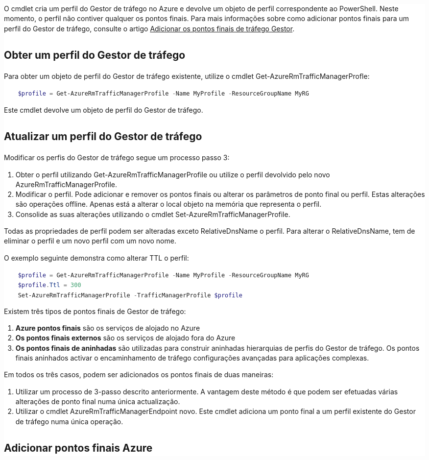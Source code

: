 O cmdlet cria um perfil do Gestor de tráfego no Azure e devolve um objeto de perfil correspondente ao PowerShell. Neste momento, o perfil não contiver qualquer os pontos finais. Para mais informações sobre como adicionar pontos finais para um perfil do Gestor de tráfego, consulte o artigo [Adicionar os pontos finais de tráfego Gestor](#adding-traffic-manager-endpoints).

## <a name="get-a-traffic-manager-profile"></a>Obter um perfil do Gestor de tráfego

Para obter um objeto de perfil do Gestor de tráfego existente, utilize o cmdlet Get-AzureRmTrafficManagerProfle:

```powershell
    $profile = Get-AzureRmTrafficManagerProfile -Name MyProfile -ResourceGroupName MyRG
```

Este cmdlet devolve um objeto de perfil do Gestor de tráfego.

## <a name="update-a-traffic-manager-profile"></a>Atualizar um perfil do Gestor de tráfego

Modificar os perfis do Gestor de tráfego segue um processo passo 3:

1. Obter o perfil utilizando Get-AzureRmTrafficManagerProfile ou utilize o perfil devolvido pelo novo AzureRmTrafficManagerProfile.
2. Modificar o perfil. Pode adicionar e remover os pontos finais ou alterar os parâmetros de ponto final ou perfil. Estas alterações são operações offline. Apenas está a alterar o local objeto na memória que representa o perfil.
3. Consolide as suas alterações utilizando o cmdlet Set-AzureRmTrafficManagerProfile.

Todas as propriedades de perfil podem ser alteradas exceto RelativeDnsName o perfil. Para alterar o RelativeDnsName, tem de eliminar o perfil e um novo perfil com um novo nome.

O exemplo seguinte demonstra como alterar TTL o perfil:

```powershell
    $profile = Get-AzureRmTrafficManagerProfile -Name MyProfile -ResourceGroupName MyRG
    $profile.Ttl = 300
    Set-AzureRmTrafficManagerProfile -TrafficManagerProfile $profile
```

Existem três tipos de pontos finais de Gestor de tráfego:

1. **Azure pontos finais** são os serviços de alojado no Azure
2. **Os pontos finais externos** são os serviços de alojado fora do Azure
3. **Os pontos finais de aninhadas** são utilizadas para construir aninhadas hierarquias de perfis do Gestor de tráfego. Os pontos finais aninhados activar o encaminhamento de tráfego configurações avançadas para aplicações complexas.

Em todos os três casos, podem ser adicionados os pontos finais de duas maneiras:

1. Utilizar um processo de 3-passo descrito anteriormente. A vantagem deste método é que podem ser efetuadas várias alterações de ponto final numa única actualização.
2. Utilizar o cmdlet AzureRmTrafficManagerEndpoint novo. Este cmdlet adiciona um ponto final a um perfil existente do Gestor de tráfego numa única operação.

## <a name="adding-azure-endpoints"></a>Adicionar pontos finais Azure
